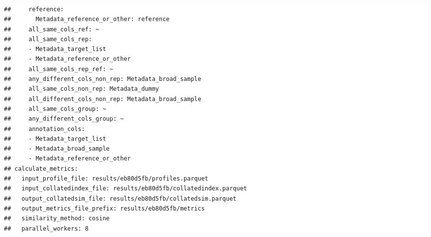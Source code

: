     ##     reference:
    ##       Metadata_reference_or_other: reference
    ##     all_same_cols_ref: ~
    ##     all_same_cols_rep:
    ##     - Metadata_target_list
    ##     - Metadata_reference_or_other
    ##     all_same_cols_rep_ref: ~
    ##     any_different_cols_non_rep: Metadata_broad_sample
    ##     all_same_cols_non_rep: Metadata_dummy
    ##     all_different_cols_non_rep: Metadata_broad_sample
    ##     all_same_cols_group: ~
    ##     any_different_cols_group: ~
    ##     annotation_cols:
    ##     - Metadata_target_list
    ##     - Metadata_broad_sample
    ##     - Metadata_reference_or_other
    ## calculate_metrics:
    ##   input_profile_file: results/eb80d5fb/profiles.parquet
    ##   input_collatedindex_file: results/eb80d5fb/collatedindex.parquet
    ##   output_collatedsim_file: results/eb80d5fb/collatedsim.parquet
    ##   output_metrics_file_prefix: results/eb80d5fb/metrics
    ##   similarity_method: cosine
    ##   parallel_workers: 8
